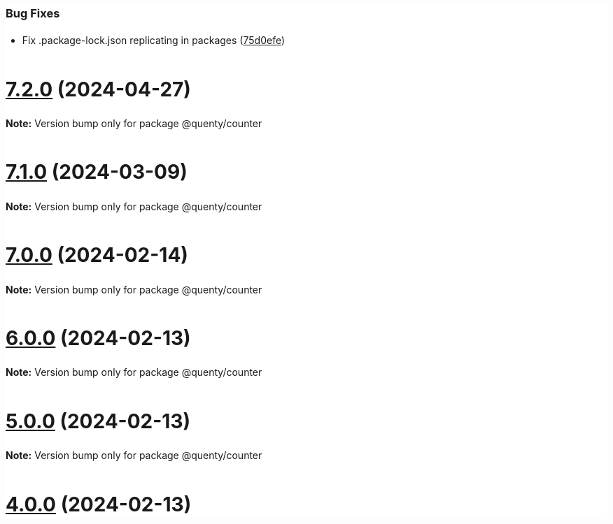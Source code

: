
### Bug Fixes

* Fix .package-lock.json replicating in packages ([75d0efe](https://github.com/Quenty/NevermoreEngine/commit/75d0efeef239f221d93352af71a5b3e930ec23c5))





# [7.2.0](https://github.com/Quenty/NevermoreEngine/compare/@quenty/counter@7.1.0...@quenty/counter@7.2.0) (2024-04-27)

**Note:** Version bump only for package @quenty/counter





# [7.1.0](https://github.com/Quenty/NevermoreEngine/compare/@quenty/counter@7.0.0...@quenty/counter@7.1.0) (2024-03-09)

**Note:** Version bump only for package @quenty/counter





# [7.0.0](https://github.com/Quenty/NevermoreEngine/compare/@quenty/counter@6.0.0...@quenty/counter@7.0.0) (2024-02-14)

**Note:** Version bump only for package @quenty/counter





# [6.0.0](https://github.com/Quenty/NevermoreEngine/compare/@quenty/counter@5.0.0...@quenty/counter@6.0.0) (2024-02-13)

**Note:** Version bump only for package @quenty/counter





# [5.0.0](https://github.com/Quenty/NevermoreEngine/compare/@quenty/counter@4.0.0...@quenty/counter@5.0.0) (2024-02-13)

**Note:** Version bump only for package @quenty/counter





# [4.0.0](https://github.com/Quenty/NevermoreEngine/compare/@quenty/counter@3.0.0...@quenty/counter@4.0.0) (2024-02-13)
